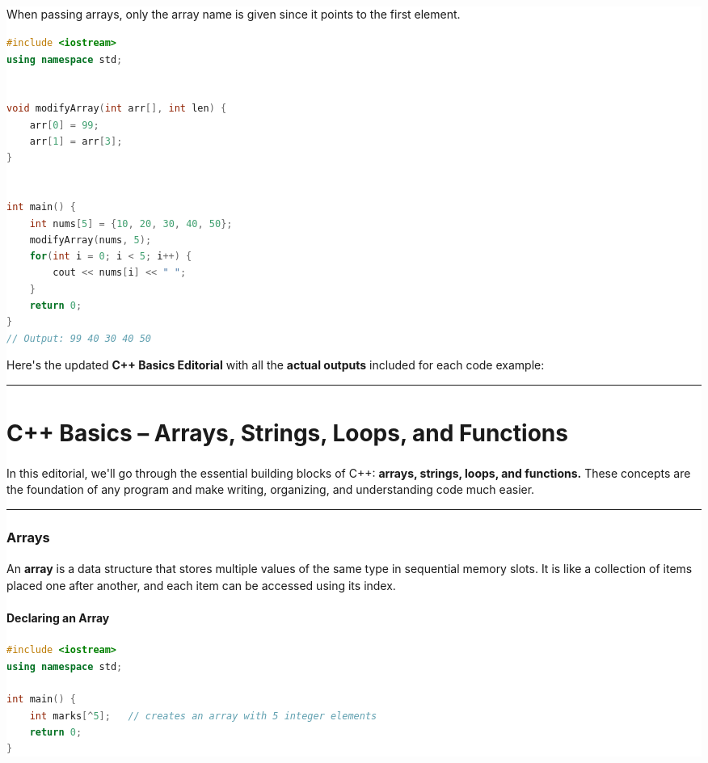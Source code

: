 When passing arrays, only the array name is given since it points to the first element.

```cpp
#include <iostream>
using namespace std;


void modifyArray(int arr[], int len) {
    arr[0] = 99;
    arr[1] = arr[3];
}


int main() {
    int nums[5] = {10, 20, 30, 40, 50};
    modifyArray(nums, 5);
    for(int i = 0; i < 5; i++) {
        cout << nums[i] << " ";
    }
    return 0;
}
// Output: 99 40 30 40 50
```

Here's the updated **C++ Basics Editorial** with all the **actual outputs** included for each code example:

***

# C++ Basics – Arrays, Strings, Loops, and Functions

In this editorial, we'll go through the essential building blocks of C++: **arrays, strings, loops, and functions.** These concepts are the foundation of any program and make writing, organizing, and understanding code much easier.

***

### Arrays

An **array** is a data structure that stores multiple values of the same type in sequential memory slots. It is like a collection of items placed one after another, and each item can be accessed using its index.

#### Declaring an Array

```cpp
#include <iostream>
using namespace std;

int main() {
    int marks[^5];   // creates an array with 5 integer elements
    return 0;
}
```
